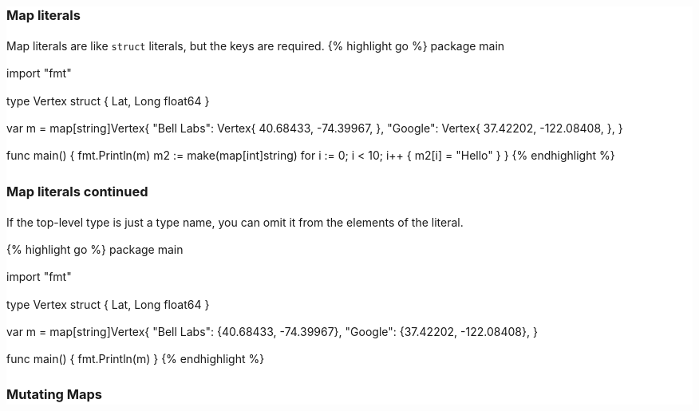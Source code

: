 ### Map literals

Map literals are like `struct` literals, but the keys are required. 
{% highlight go %}
package main

import "fmt"

type Vertex struct {
	Lat, Long float64
}

var m = map[string]Vertex{
	"Bell Labs": Vertex{
		40.68433, -74.39967,
	},
	"Google": Vertex{
		37.42202, -122.08408,
	},
}

func main() {
	fmt.Println(m)
	m2 := make(map[int]string)
	for i := 0; i < 10; i++ {
		m2[i] = "Hello"
	}
}
{% endhighlight %}

### Map literals continued

If the top-level type is just a type name, you can omit it from the elements of the literal.

{% highlight go %}
package main

import "fmt"

type Vertex struct {
	Lat, Long float64
}

var m = map[string]Vertex{
	"Bell Labs": {40.68433, -74.39967},
	"Google":    {37.42202, -122.08408},
}

func main() {
	fmt.Println(m)
}
{% endhighlight %}

### Mutating Maps
